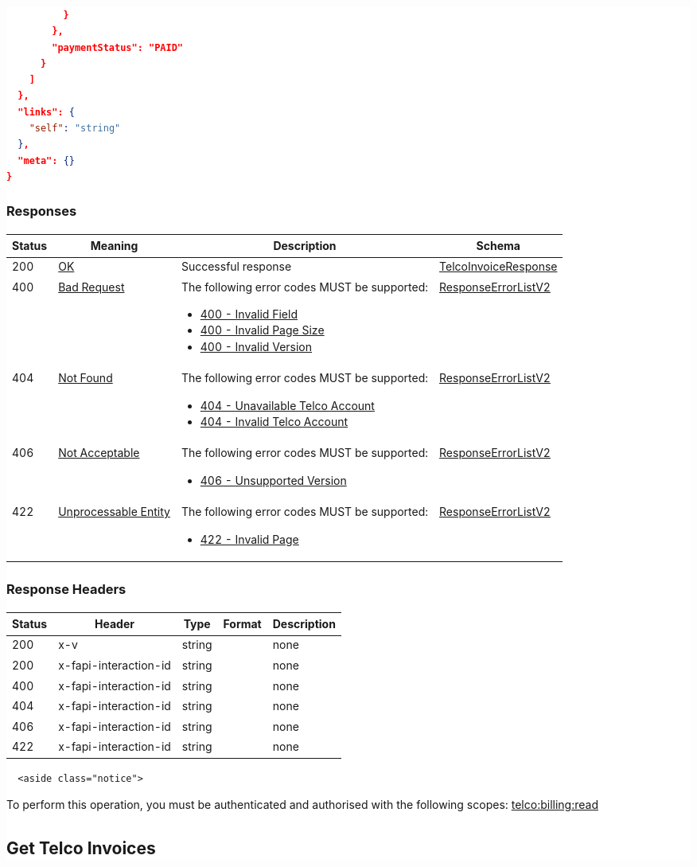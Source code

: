 ```json
          }
        },
        "paymentStatus": "PAID"
      }
    ]
  },
  "links": {
    "self": "string"
  },
  "meta": {}
}
```

<h3 id="get-invoices-for-telco-account-responses">Responses</h3>

|Status|Meaning|Description|Schema|
|---|---|---|---|
|200|[OK](https://tools.ietf.org/html/rfc7231#section-6.3.1)|Successful response|[TelcoInvoiceResponse](#schemacdr-telco-apitelcoinvoiceresponse)|
|400|[Bad Request](https://tools.ietf.org/html/rfc7231#section-6.5.1)|The following error codes MUST be supported:<br/><ul class="error-code-list"><li>[400 - Invalid Field](#error-400-field-invalid)</li><li>[400 - Invalid Page Size](#error-400-field-invalid-page-size)</li><li>[400 - Invalid Version](#error-400-header-invalid-version)</li></ul>|[ResponseErrorListV2](#schemacdr-telco-apiresponseerrorlistv2)|
|404|[Not Found](https://tools.ietf.org/html/rfc7231#section-6.5.4)|The following error codes MUST be supported:<br/><ul class="error-code-list"><li>[404 - Unavailable Telco Account](#error-404-unavailable-telco-account)</li><li>[404 - Invalid Telco Account](#error-404-invalid-telco-account)</li></ul>|[ResponseErrorListV2](#schemacdr-telco-apiresponseerrorlistv2)|
|406|[Not Acceptable](https://tools.ietf.org/html/rfc7231#section-6.5.6)|The following error codes MUST be supported:<br/><ul class="error-code-list"><li>[406 - Unsupported Version](#error-406-header-unsupported-version)</li></ul>|[ResponseErrorListV2](#schemacdr-telco-apiresponseerrorlistv2)|
|422|[Unprocessable Entity](https://tools.ietf.org/html/rfc2518#section-10.3)|The following error codes MUST be supported:<br/><ul class="error-code-list"><li>[422 - Invalid Page](#error-422-field-invalid-page)</li></ul>|[ResponseErrorListV2](#schemacdr-telco-apiresponseerrorlistv2)|

### Response Headers

|Status|Header|Type|Format|Description|
|---|---|---|---|---|
|200|x-v|string||none|
|200|x-fapi-interaction-id|string||none|
|400|x-fapi-interaction-id|string||none|
|404|x-fapi-interaction-id|string||none|
|406|x-fapi-interaction-id|string||none|
|422|x-fapi-interaction-id|string||none|

  
    
      <aside class="notice">
To perform this operation, you must be authenticated and authorised with the following scopes:
<a href="#authorisation-scopes">telco:billing:read</a>
</aside>

    
  

## Get Telco Invoices

<a id="opIdlistInvoices"></a>
